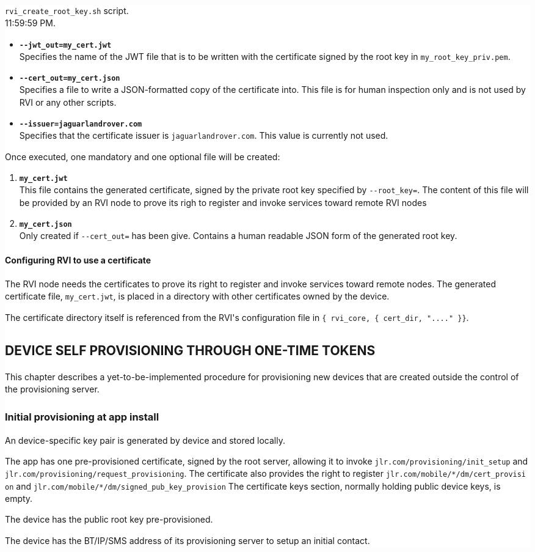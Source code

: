 ```rvi_create_root_key.sh``` script.<br>
  11:59:59 PM.

* **```--jwt_out=my_cert.jwt```**<br>
  Specifies the name of the JWT file that is to be written with the
  certificate signed by the root key in ```my_root_key_priv.pem```.

* **```--cert_out=my_cert.json```**<br>
  Specifies a file to write a JSON-formatted copy of the certificate into.
  This file is for human inspection only and is not used by RVI or any other
  scripts.

* **```--issuer=jaguarlandrover.com```**<br>
  Specifies that the certificate issuer is ```jaguarlandrover.com```.
  This value is currently not used.


Once executed, one mandatory and one optional file will be created:

1. **```my_cert.jwt```**<br>
   This file contains the generated certificate, signed by the
   private root key specified by ```--root_key=```. The content
   of this file will be provided by an RVI node to prove its righ
   to register and invoke services toward remote RVI nodes


2. **```my_cert.json```**<br>
   Only created if ```--cert_out=``` has been give. Contains a human
   readable JSON form of the generated root key.


#### Configuring RVI to use a certificate
The RVI node needs the certificates to prove its right to register and invoke
services toward remote nodes. The generated
certificate file, ```my_cert.jwt```, is placed in a directory with other
certificates owned by the device.

The certificate directory itself is referenced from the RVI's
configuration file in ```{ rvi_core, { cert_dir, "...." }}```.




## DEVICE SELF PROVISIONING THROUGH ONE-TIME TOKENS

This chapter describes a yet-to-be-implemented procedure
for provisioning new devices that are created outside
the control of the provisioning server.

### Initial provisioning at app install
An device-specific key pair is generated by device and stored locally.

The app has one pre-provisioned certificate, signed by the
root server, allowing it to invoke ```jlr.com/provisioning/init_setup```
and ```jlr.com/provisioning/request_provisioning```. The certificate also
provides the right to register ```jlr.com/mobile/*/dm/cert_provision```
and ```jlr.com/mobile/*/dm/signed_pub_key_provision```
The certificate keys section, normally holding public device
keys, is empty.

The device has the public root key pre-provisioned.

The device has the BT/IP/SMS address of its provisioning server to
setup an initial contact.
```